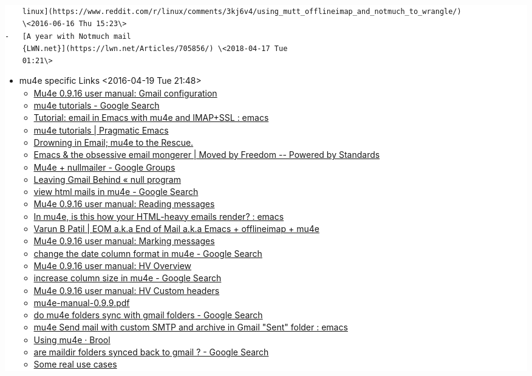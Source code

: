         linux](https://www.reddit.com/r/linux/comments/3kj6v4/using_mutt_offlineimap_and_notmuch_to_wrangle/)
        \<2016-06-16 Thu 15:23\>
    -   [A year with Notmuch mail
        {LWN.net}](https://lwn.net/Articles/705856/) \<2018-04-17 Tue
        01:21\>
-   mu4e specific Links \<2016-04-19 Tue 21:48\>
    -   [Mu4e 0.9.16 user manual: Gmail
        configuration](http://www.djcbsoftware.nl/code/mu/mu4e/Gmail-configuration.html#Gmail-configuration)
    -   [mu4e tutorials - Google
        Search](https://www.google.co.in/search?q=mu4e+tutorials&ie=utf-8&oe=utf-8&gws_rd=cr&ei=4IwVV5jkC8fd0ATZ3q2gDA)
    -   [Tutorial: email in Emacs with mu4e and IMAP+SSL :
        emacs](https://www.reddit.com/r/emacs/comments/3junsg/tutorial_email_in_emacs_with_mu4e_and_imapssl/)
    -   [mu4e tutorials \| Pragmatic
        Emacs](http://pragmaticemacs.com/mu4e-tutorials/)
    -   [Drowning in Email; mu4e to the
        Rescue.](http://www.macs.hw.ac.uk/~rs46/posts/2014-01-13-mu4e-email-client.html)
    -   [Emacs & the obsessive email mongerer \| Moved by Freedom --
        Powered by
        Standards](http://standardsandfreedom.net/index.php/2014/08/28/mu4e/)
    -   [Mu4e + nullmailer - Google
        Groups](https://groups.google.com/forum/#!topic/mu-discuss/NzQmkK4qo7I)
    -   [Leaving Gmail Behind « null
        program](http://nullprogram.com/blog/2013/09/03/)
    -   [view html mails in mu4e - Google
        Search](https://www.google.co.in/search?q=view+html+mails+in+mu4e&ie=utf-8&oe=utf-8&gws_rd=cr&ei=e74VV__iOMPM0ASlsq2ACg)
    -   [Mu4e 0.9.16 user manual: Reading
        messages](http://www.djcbsoftware.nl/code/mu/mu4e/Reading-messages.html)
    -   [In mu4e, is this how your HTML-heavy emails render? :
        emacs](https://www.reddit.com/r/emacs/comments/1xad11/in_mu4e_is_this_how_your_htmlheavy_emails_render/)
    -   [Varun B Patil \| EOM a.k.a End of Mail a.k.a Emacs +
        offlineimap +
        mu4e](http://varunbpatil.github.io/2013/08/19/eom/#.VxXTtM7hXCs)
    -   [Mu4e 0.9.16 user manual: Marking
        messages](http://www.djcbsoftware.nl/code/mu/mu4e/Marking-messages.html#Marking-messages)
    -   [change the date column format in mu4e - Google
        Search](https://www.google.co.in/search?q=change+the+date+column+view+in+mu4e&ie=utf-8&oe=utf-8&gws_rd=cr&ei=TDgWV8zEBIOLuwTXk5uYAw#q=change+the+date+column+format+in+mu4e)
    -   [Mu4e 0.9.16 user manual: HV
        Overview](http://www.djcbsoftware.nl/code/mu/mu4e/HV-Overview.html)
    -   [increase column size in mu4e - Google
        Search](https://www.google.co.in/search?q=increase+column+size+in+mu4e&ie=utf-8&oe=utf-8&gws_rd=cr&ei=ZjsWV7TDLJW3uQT6qZEY)
    -   [Mu4e 0.9.16 user manual: HV Custom
        headers](http://www.djcbsoftware.nl/code/mu/mu4e/HV-Custom-headers.html)
    -   [mu4e-manual-0.9.9.pdf](https://ftp.fau.de/gentoo/distfiles/mu4e-manual-0.9.9.pdf)
    -   [do mu4e folders sync with gmail folders - Google
        Search](https://www.google.co.in/search?q=do+mu4e+folders+sync+with+gmail+?&ie=utf-8&oe=utf-8&gws_rd=cr&ei=7DsWV7-NHIyXuASgtJ44#q=do+mu4e+folders+sync+with+gmail+folders)
    -   [mu4e Send mail with custom SMTP and archive in Gmail \"Sent\"
        folder :
        emacs](https://www.reddit.com/r/emacs/comments/3r8dr3/mu4e_send_mail_with_custom_smtp_and_archive_in/)
    -   [Using mu4e · Brool ](http://www.brool.com/post/using-mu4e/)
    -   [are maildir folders synced back to gmail ? - Google
        Search](https://www.google.co.in/search?q=are+maildir+folders+synced+back+to+gmail+?&ie=utf-8&oe=utf-8&gws_rd=cr&ei=RlwWV5TKKI62uASltLz4Ag)
    -   [Some real use
        cases](http://www.offlineimap.org/doc/use_cases.html)